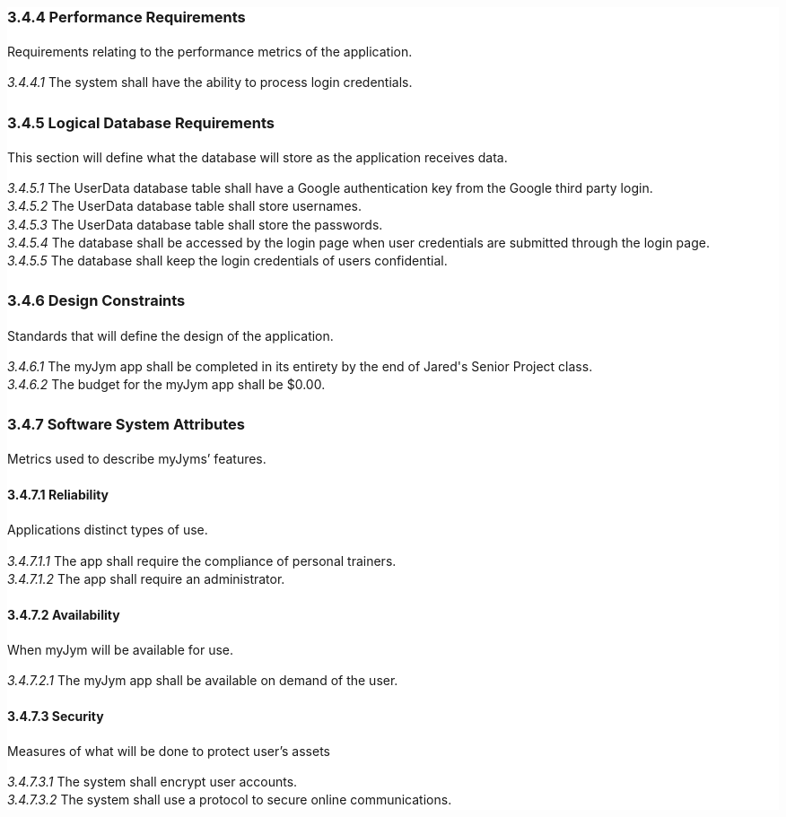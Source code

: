 ### 3.4.4 Performance Requirements <a name="3.4.4-performance-requirements" />
Requirements relating to the performance metrics of the application. 
<p class="tab">
<i>3.4.4.1</i> The system shall have the ability to process login credentials. 
</p>

### 3.4.5 Logical Database Requirements <a name="3.4.5-logical-database-requirements" />
This section will define what the database will store as the application receives data. 
<p class="tab">
<i>3.4.5.1</i> The UserData database table shall have a Google authentication key from the Google third party login. <br>
<i>3.4.5.2</i> The UserData database table shall store usernames. <br>
<i>3.4.5.3</i> The UserData database table shall store the passwords. <br>
<i>3.4.5.4</i> The database shall be accessed by the login page when user credentials are submitted through the login page. <br>
<i>3.4.5.5</i> The database shall keep the login credentials of users confidential. 
</p>

### 3.4.6 Design Constraints <a name="3.4.6-design-constraints" />
Standards that will define the design of the application. 
<p class="tab">
<i>3.4.6.1</i> The myJym app shall be completed in its entirety by the end of Jared's Senior Project class. <br>
<i>3.4.6.2</i> The budget for the myJym app shall be $0.00.
</p>

### 3.4.7 Software System Attributes <a name="3.4.7-software-system-attributes" />
Metrics used to describe myJyms’ features.
#### 3.4.7.1 Reliability <a name="3.4.7.1-reliability" />
Applications distinct types of use. 
<p class="tab">
<i>3.4.7.1.1</i> The app shall require the compliance of personal trainers.<br>
<i>3.4.7.1.2</i> The app shall require an administrator.
</p>

#### 3.4.7.2 Availability <a name="3.4.7.2-availability" />
When myJym will be available for use. 
<p class="tab">
<i>3.4.7.2.1</i> The myJym app shall be available on demand of the user. 
</p>

#### 3.4.7.3 Security <a name="3.4.7.3-security" />
Measures of what will be done to protect user’s assets 
<p class="tab">
<i>3.4.7.3.1</i> The system shall encrypt user accounts.<br>
<i>3.4.7.3.2</i> The system shall use a protocol to secure online communications.
</p>
